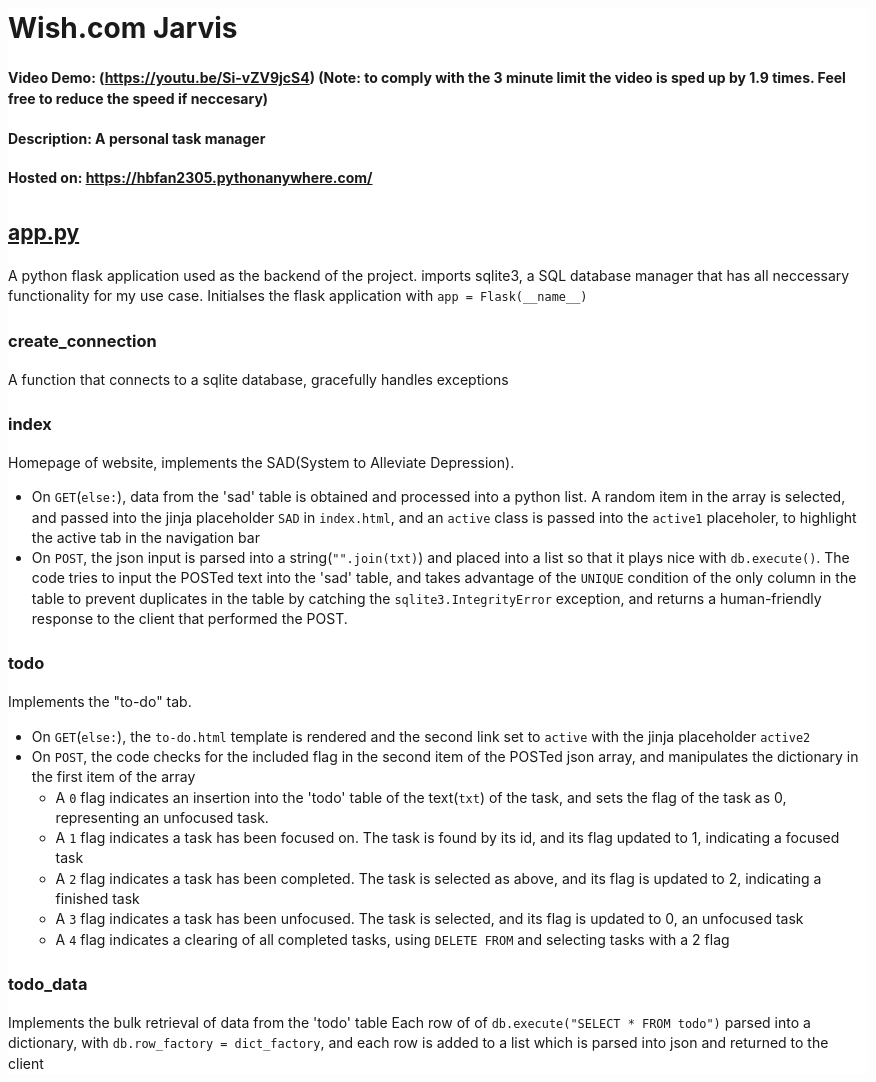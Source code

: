 # Wish.com Jarvis
#### Video Demo:  (https://youtu.be/Si-vZV9jcS4) (Note: to comply with the 3 minute limit the video is sped up by 1.9 times. Feel free to reduce the speed if neccesary)
#### Description: A personal task manager
#### Hosted on: https://hbfan2305.pythonanywhere.com/

## [app.py](app.py)
A python flask application used as the backend of the project. imports sqlite3, a SQL database manager that has all neccessary functionality for my use case. Initialses the flask application with `app = Flask(__name__)`

### create_connection
A function that connects to a sqlite database, gracefully handles exceptions

### index
Homepage of website, implements the SAD(System to Alleviate Depression). 
- On `GET`(`else:`), data from the 'sad' table is obtained and processed into a python list. A random item in the array is selected, and passed into the jinja placeholder `SAD` in `index.html`, and an `active` class is passed into the `active1` placeholer, to highlight the active tab in the navigation bar
- On `POST`, the json input is parsed into a string(`"".join(txt)`) and placed into a list so that it plays nice with `db.execute()`. The code tries to input the POSTed text into the 'sad' table, and takes advantage of the `UNIQUE` condition of the only column in the table to prevent duplicates in the table by catching the `sqlite3.IntegrityError` exception, and returns a human-friendly response to the client that performed the POST.

### todo
Implements the "to-do" tab. 
- On `GET`(`else:`), the `to-do.html` template is rendered and the second link set to `active` with the jinja placeholder `active2`
- On `POST`, the code checks for the included flag in the second item of the POSTed json array, and manipulates the dictionary in the first item of the array
    - A `0` flag indicates an insertion into the 'todo' table of the text(`txt`) of the task, and sets the flag of the task as 0, representing an unfocused task. 
    - A `1` flag indicates a task has been focused on. The task is found by its id, and its flag updated to 1, indicating a focused task
    - A `2` flag indicates a task has been completed. The task is selected as above, and its flag is updated to 2, indicating a finished task
    - A `3` flag indicates a task has been unfocused. The task is selected, and its flag is updated to 0, an unfocused task
    - A `4` flag indicates a clearing of all completed tasks, using `DELETE FROM` and selecting tasks with a 2 flag

### todo_data
Implements the bulk retrieval of data from the 'todo' table
Each row of of `db.execute("SELECT * FROM todo")` parsed into a dictionary, with `db.row_factory = dict_factory`, and each row is added to a list which is parsed into json and returned to the client
